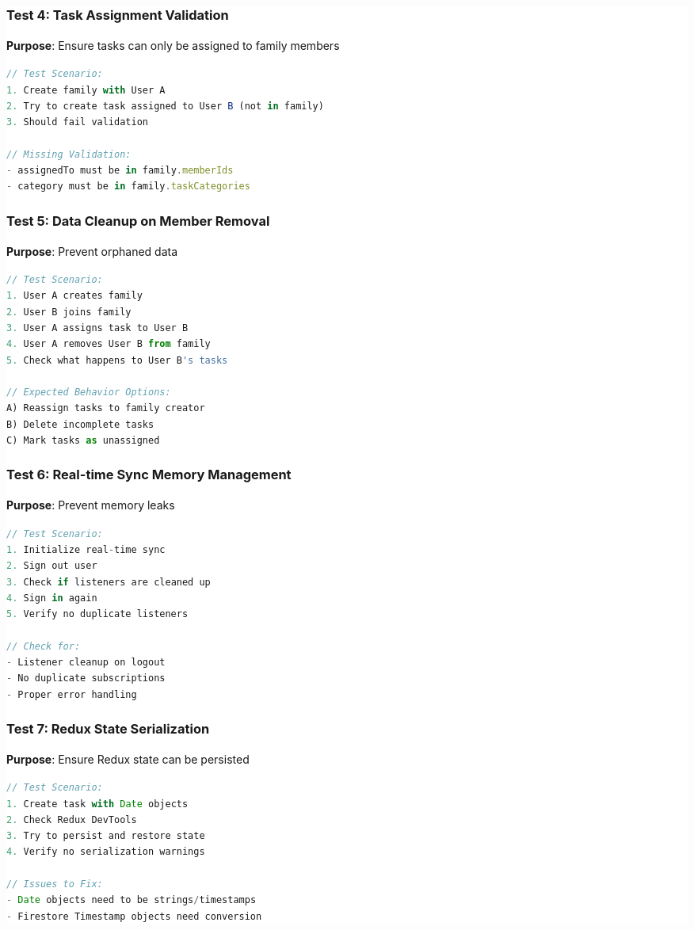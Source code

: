 ### Test 4: Task Assignment Validation
**Purpose**: Ensure tasks can only be assigned to family members

```typescript
// Test Scenario:
1. Create family with User A
2. Try to create task assigned to User B (not in family)
3. Should fail validation

// Missing Validation:
- assignedTo must be in family.memberIds
- category must be in family.taskCategories
```

### Test 5: Data Cleanup on Member Removal
**Purpose**: Prevent orphaned data

```typescript
// Test Scenario:
1. User A creates family
2. User B joins family
3. User A assigns task to User B
4. User A removes User B from family
5. Check what happens to User B's tasks

// Expected Behavior Options:
A) Reassign tasks to family creator
B) Delete incomplete tasks
C) Mark tasks as unassigned
```

### Test 6: Real-time Sync Memory Management
**Purpose**: Prevent memory leaks

```typescript
// Test Scenario:
1. Initialize real-time sync
2. Sign out user
3. Check if listeners are cleaned up
4. Sign in again
5. Verify no duplicate listeners

// Check for:
- Listener cleanup on logout
- No duplicate subscriptions
- Proper error handling
```

### Test 7: Redux State Serialization
**Purpose**: Ensure Redux state can be persisted

```typescript
// Test Scenario:
1. Create task with Date objects
2. Check Redux DevTools
3. Try to persist and restore state
4. Verify no serialization warnings

// Issues to Fix:
- Date objects need to be strings/timestamps
- Firestore Timestamp objects need conversion
```
